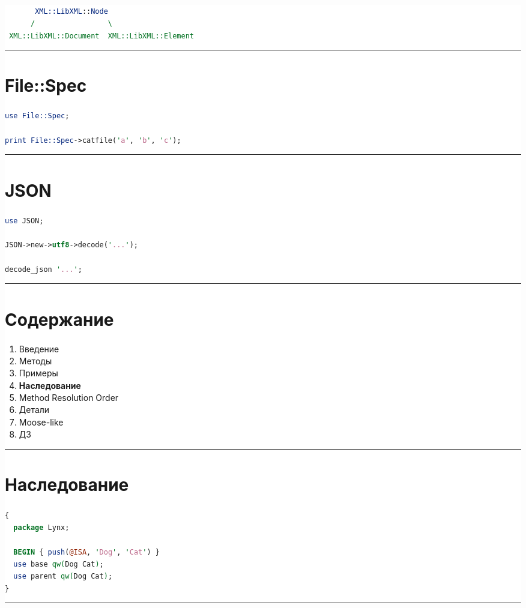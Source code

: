 ```perl
       XML::LibXML::Node
      /                 \
 XML::LibXML::Document  XML::LibXML::Element
```

---

# File::Spec

```perl
use File::Spec;

print File::Spec->catfile('a', 'b', 'c');
```

---

# JSON

```perl
use JSON;

JSON->new->utf8->decode('...');

decode_json '...';
```

---

# Содержание

1. Введение
1. Методы
1. Примеры
1. **Наследование**
1. Method Resolution Order
1. Детали
1. Moose-like
1. ДЗ

---

# Наследование

```perl
{
  package Lynx;

  BEGIN { push(@ISA, 'Dog', 'Cat') }
  use base qw(Dog Cat);
  use parent qw(Dog Cat);
}

```

---